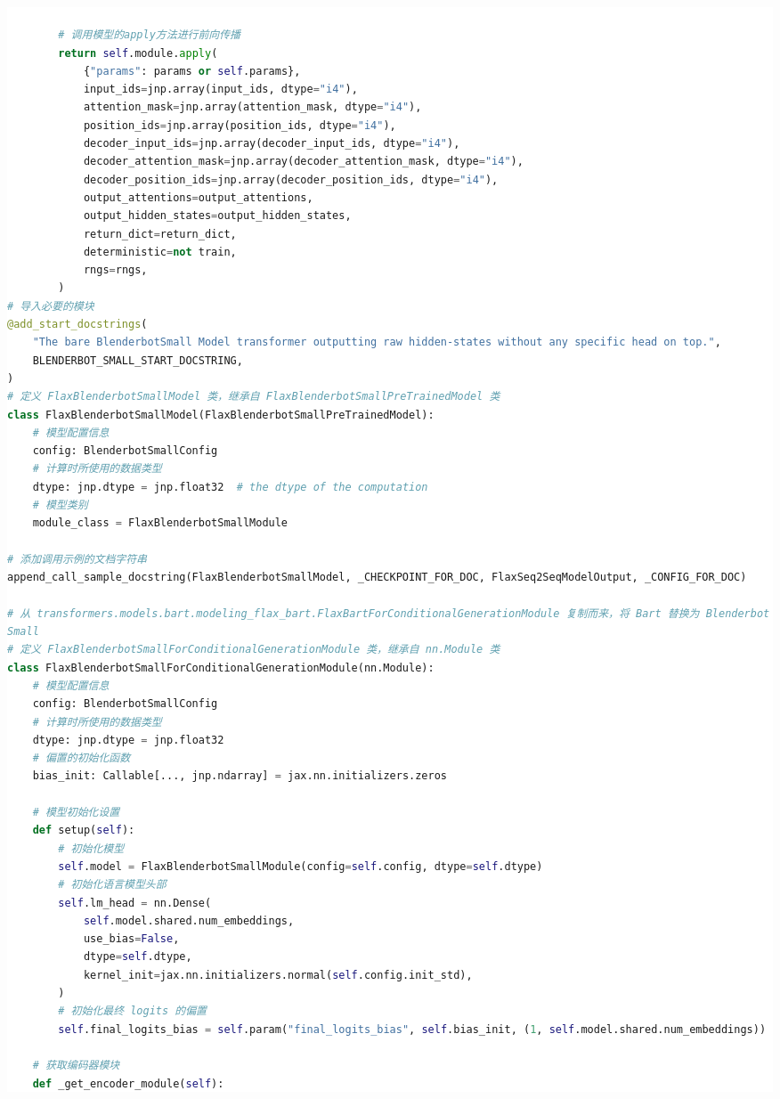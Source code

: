 ```py 

        # 调用模型的apply方法进行前向传播
        return self.module.apply(
            {"params": params or self.params},
            input_ids=jnp.array(input_ids, dtype="i4"),
            attention_mask=jnp.array(attention_mask, dtype="i4"),
            position_ids=jnp.array(position_ids, dtype="i4"),
            decoder_input_ids=jnp.array(decoder_input_ids, dtype="i4"),
            decoder_attention_mask=jnp.array(decoder_attention_mask, dtype="i4"),
            decoder_position_ids=jnp.array(decoder_position_ids, dtype="i4"),
            output_attentions=output_attentions,
            output_hidden_states=output_hidden_states,
            return_dict=return_dict,
            deterministic=not train,
            rngs=rngs,
        )
# 导入必要的模块
@add_start_docstrings(
    "The bare BlenderbotSmall Model transformer outputting raw hidden-states without any specific head on top.",
    BLENDERBOT_SMALL_START_DOCSTRING,
)
# 定义 FlaxBlenderbotSmallModel 类，继承自 FlaxBlenderbotSmallPreTrainedModel 类
class FlaxBlenderbotSmallModel(FlaxBlenderbotSmallPreTrainedModel):
    # 模型配置信息
    config: BlenderbotSmallConfig
    # 计算时所使用的数据类型
    dtype: jnp.dtype = jnp.float32  # the dtype of the computation
    # 模型类别
    module_class = FlaxBlenderbotSmallModule

# 添加调用示例的文档字符串
append_call_sample_docstring(FlaxBlenderbotSmallModel, _CHECKPOINT_FOR_DOC, FlaxSeq2SeqModelOutput, _CONFIG_FOR_DOC)

# 从 transformers.models.bart.modeling_flax_bart.FlaxBartForConditionalGenerationModule 复制而来，将 Bart 替换为 BlenderbotSmall
# 定义 FlaxBlenderbotSmallForConditionalGenerationModule 类，继承自 nn.Module 类
class FlaxBlenderbotSmallForConditionalGenerationModule(nn.Module):
    # 模型配置信息
    config: BlenderbotSmallConfig
    # 计算时所使用的数据类型
    dtype: jnp.dtype = jnp.float32
    # 偏置的初始化函数
    bias_init: Callable[..., jnp.ndarray] = jax.nn.initializers.zeros

    # 模型初始化设置
    def setup(self):
        # 初始化模型
        self.model = FlaxBlenderbotSmallModule(config=self.config, dtype=self.dtype)
        # 初始化语言模型头部
        self.lm_head = nn.Dense(
            self.model.shared.num_embeddings,
            use_bias=False,
            dtype=self.dtype,
            kernel_init=jax.nn.initializers.normal(self.config.init_std),
        )
        # 初始化最终 logits 的偏置
        self.final_logits_bias = self.param("final_logits_bias", self.bias_init, (1, self.model.shared.num_embeddings))

    # 获取编码器模块
    def _get_encoder_module(self):
```